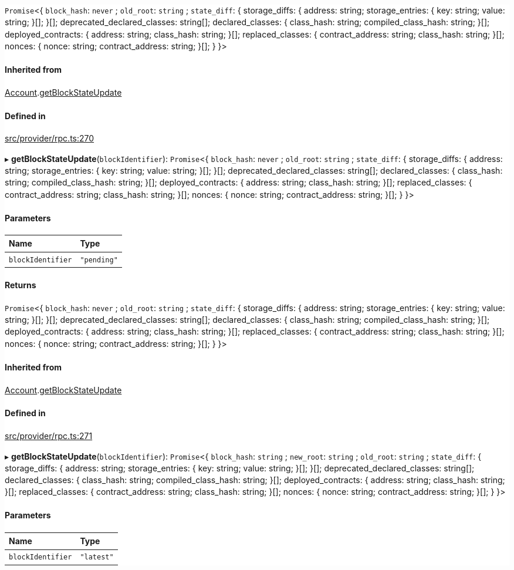 `Promise`<\{ `block_hash`: `never` ; `old_root`: `string` ; `state_diff`: \{ storage_diffs: \{ address: string; storage_entries: \{ key: string; value: string; }[]; }[]; deprecated_declared_classes: string[]; declared_classes: \{ class_hash: string; compiled_class_hash: string; }[]; deployed_contracts: \{ address: string; class_hash: string; }[]; replaced_classes: \{ contract_address: string; class_hash: string; }[]; nonces: \{ nonce: string; contract_address: string; }[]; } }\>

#### Inherited from

[Account](Account.md).[getBlockStateUpdate](Account.md#getblockstateupdate)

#### Defined in

[src/provider/rpc.ts:270](https://github.com/starknet-io/starknet.js/blob/v7.6.4/src/provider/rpc.ts#L270)

▸ **getBlockStateUpdate**(`blockIdentifier`): `Promise`<\{ `block_hash`: `never` ; `old_root`: `string` ; `state_diff`: \{ storage_diffs: \{ address: string; storage_entries: \{ key: string; value: string; }[]; }[]; deprecated_declared_classes: string[]; declared_classes: \{ class_hash: string; compiled_class_hash: string; }[]; deployed_contracts: \{ address: string; class_hash: string; }[]; replaced_classes: \{ contract_address: string; class_hash: string; }[]; nonces: \{ nonce: string; contract_address: string; }[]; } }\>

#### Parameters

| Name              | Type        |
| :---------------- | :---------- |
| `blockIdentifier` | `"pending"` |

#### Returns

`Promise`<\{ `block_hash`: `never` ; `old_root`: `string` ; `state_diff`: \{ storage_diffs: \{ address: string; storage_entries: \{ key: string; value: string; }[]; }[]; deprecated_declared_classes: string[]; declared_classes: \{ class_hash: string; compiled_class_hash: string; }[]; deployed_contracts: \{ address: string; class_hash: string; }[]; replaced_classes: \{ contract_address: string; class_hash: string; }[]; nonces: \{ nonce: string; contract_address: string; }[]; } }\>

#### Inherited from

[Account](Account.md).[getBlockStateUpdate](Account.md#getblockstateupdate)

#### Defined in

[src/provider/rpc.ts:271](https://github.com/starknet-io/starknet.js/blob/v7.6.4/src/provider/rpc.ts#L271)

▸ **getBlockStateUpdate**(`blockIdentifier`): `Promise`<\{ `block_hash`: `string` ; `new_root`: `string` ; `old_root`: `string` ; `state_diff`: \{ storage_diffs: \{ address: string; storage_entries: \{ key: string; value: string; }[]; }[]; deprecated_declared_classes: string[]; declared_classes: \{ class_hash: string; compiled_class_hash: string; }[]; deployed_contracts: \{ address: string; class_hash: string; }[]; replaced_classes: \{ contract_address: string; class_hash: string; }[]; nonces: \{ nonce: string; contract_address: string; }[]; } }\>

#### Parameters

| Name              | Type       |
| :---------------- | :--------- |
| `blockIdentifier` | `"latest"` |
